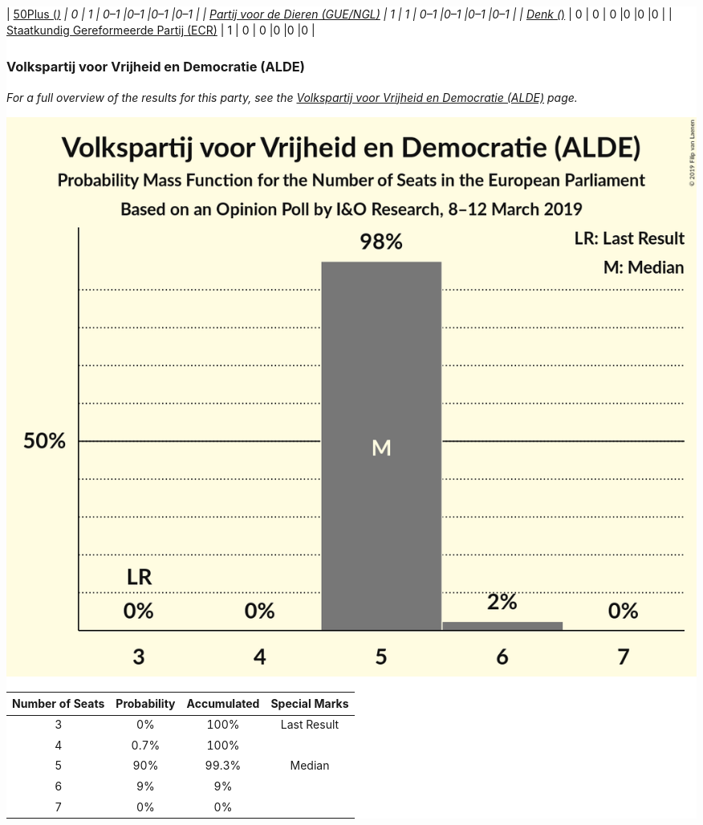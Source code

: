 | <a href="#50plus-(*)">50Plus (*)</a> | 0 | 1 | 0–1 |0–1 |0–1 |0–1 |
| <a href="#partij-voor-de-dieren-(gue/ngl)">Partij voor de Dieren (GUE/NGL)</a> | 1 | 1 | 0–1 |0–1 |0–1 |0–1 |
| <a href="#denk-(*)">Denk (*)</a> | 0 | 0 | 0 |0 |0 |0 |
| <a href="#staatkundig-gereformeerde-partij-(ecr)">Staatkundig Gereformeerde Partij (ECR)</a> | 1 | 0 | 0 |0 |0 |0 |

### Volkspartij voor Vrijheid en Democratie (ALDE)

*For a full overview of the results for this party, see the [Volkspartij voor Vrijheid en Democratie (ALDE)](party-volkspartijvoorvrijheidendemocratiealde.html) page.*

![Graph with seats probability mass function not yet produced](2019-03-12-IOResearch-seats-pmf-volkspartijvoorvrijheidendemocratiealde.png "Seats Probability Mass Function")

| Number of Seats | Probability | Accumulated | Special Marks |
|:---------------:|:-----------:|:-----------:|:-------------:|
| 3 | 0% | 100% | Last Result |
| 4 | 0.7% | 100% |  |
| 5 | 90% | 99.3% | Median |
| 6 | 9% | 9% |  |
| 7 | 0% | 0% |  |
